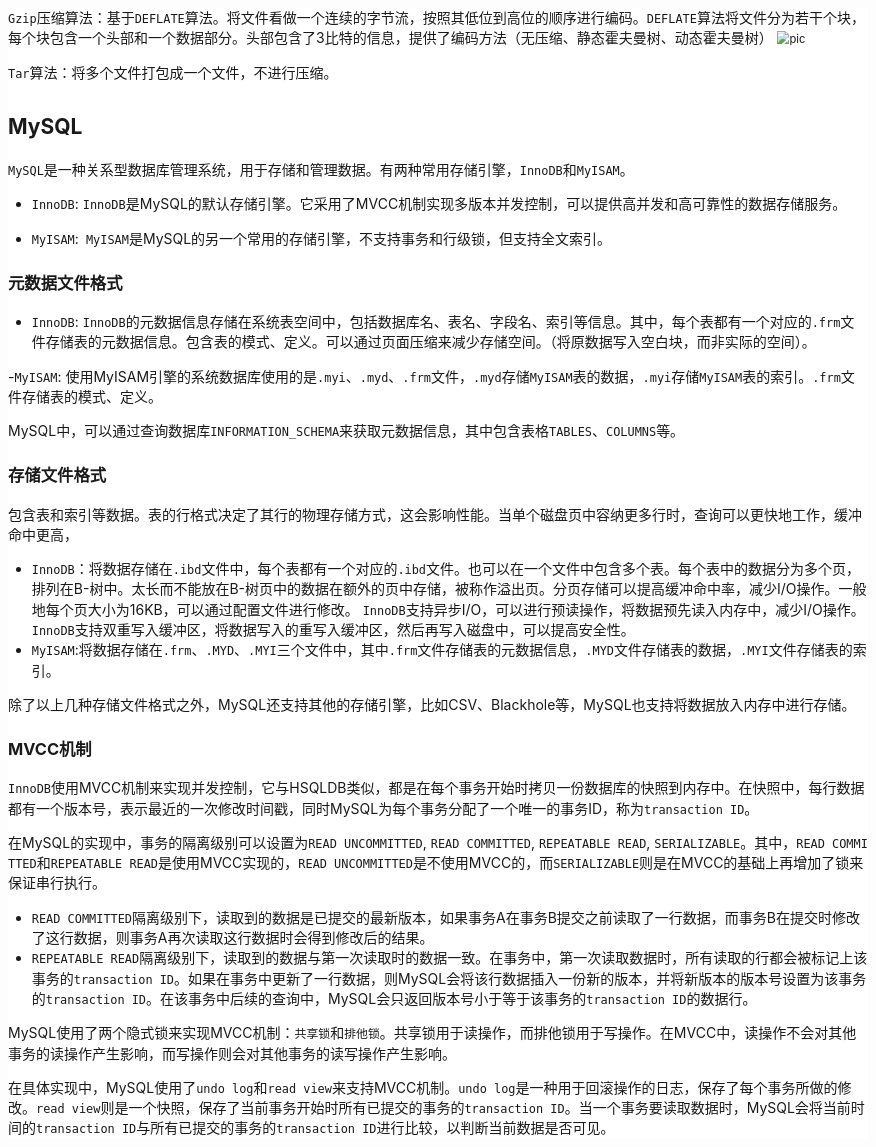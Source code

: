 `Gzip`压缩算法：基于`DEFLATE`算法。将文件看做一个连续的字节流，按照其低位到高位的顺序进行编码。`DEFLATE`算法将文件分为若干个块，每个块包含一个头部和一个数据部分。头部包含了3比特的信息，提供了编码方法（无压缩、静态霍夫曼树、动态霍夫曼树）
<img src="https://upload.wikimedia.org/wikipedia/commons/thumb/8/82/Huffman_tree_2.svg/525px-Huffman_tree_2.svg.png" alt="pic" title="霍夫曼树" style="zoom:80%;" />

`Tar`算法：将多个文件打包成一个文件，不进行压缩。

## MySQL

`MySQL`是一种关系型数据库管理系统，用于存储和管理数据。有两种常用存储引擎，`InnoDB`和`MyISAM`。

- `InnoDB`: `InnoDB`是MySQL的默认存储引擎。它采用了MVCC机制实现多版本并发控制，可以提供高并发和高可靠性的数据存储服务。

- `MyISAM`:` MyISAM`是MySQL的另一个常用的存储引擎，不支持事务和行级锁，但支持全文索引。

### 元数据文件格式

- `InnoDB`: `InnoDB`的元数据信息存储在系统表空间中，包括数据库名、表名、字段名、索引等信息。其中，每个表都有一个对应的`.frm`文件存储表的元数据信息。包含表的模式、定义。可以通过页面压缩来减少存储空间。（将原数据写入空白块，而非实际的空间）。

-`MyISAM`: 使用MyISAM引擎的系统数据库使用的是`.myi`、`.myd`、`.frm`文件，`.myd`存储`MyISAM`表的数据，`.myi`存储`MyISAM`表的索引。`.frm`文件存储表的模式、定义。

MySQL中，可以通过查询数据库`INFORMATION_SCHEMA`来获取元数据信息，其中包含表格`TABLES`、`COLUMNS`等。

### 存储文件格式

包含表和索引等数据。表的行格式决定了其行的物理存储方式，这会影响性能。当单个磁盘页中容纳更多行时，查询可以更快地工作，缓冲命中更高，

- `InnoDB`：将数据存储在`.ibd`文件中，每个表都有一个对应的`.ibd`文件。也可以在一个文件中包含多个表。每个表中的数据分为多个页，排列在B-树中。太长而不能放在B-树页中的数据在额外的页中存储，被称作溢出页。分页存储可以提高缓冲命中率，减少I/O操作。一般地每个页大小为16KB，可以通过配置文件进行修改。
  `InnoDB`支持异步I/O，可以进行预读操作，将数据预先读入内存中，减少I/O操作。
  `InnoDB`支持双重写入缓冲区，将数据写入的重写入缓冲区，然后再写入磁盘中，可以提高安全性。
- `MyISAM`:将数据存储在`.frm`、`.MYD`、`.MYI`三个文件中，其中`.frm`文件存储表的元数据信息，`.MYD`文件存储表的数据，`.MYI`文件存储表的索引。

除了以上几种存储文件格式之外，MySQL还支持其他的存储引擎，比如CSV、Blackhole等，MySQL也支持将数据放入内存中进行存储。

### MVCC机制

`InnoDB`使用MVCC机制来实现并发控制，它与HSQLDB类似，都是在每个事务开始时拷贝一份数据库的快照到内存中。在快照中，每行数据都有一个版本号，表示最近的一次修改时间戳，同时MySQL为每个事务分配了一个唯一的事务ID，称为`transaction ID`。

在MySQL的实现中，事务的隔离级别可以设置为`READ UNCOMMITTED`, `READ COMMITTED`, `REPEATABLE READ`, `SERIALIZABLE`。其中，`READ COMMITTED`和`REPEATABLE READ`是使用MVCC实现的，`READ UNCOMMITTED`是不使用MVCC的，而`SERIALIZABLE`则是在MVCC的基础上再增加了锁来保证串行执行。

- `READ COMMITTED`隔离级别下，读取到的数据是已提交的最新版本，如果事务A在事务B提交之前读取了一行数据，而事务B在提交时修改了这行数据，则事务A再次读取这行数据时会得到修改后的结果。
- `REPEATABLE READ`隔离级别下，读取到的数据与第一次读取时的数据一致。在事务中，第一次读取数据时，所有读取的行都会被标记上该事务的`transaction ID`。如果在事务中更新了一行数据，则MySQL会将该行数据插入一份新的版本，并将新版本的版本号设置为该事务的`transaction ID`。在该事务中后续的查询中，MySQL会只返回版本号小于等于该事务的`transaction ID`的数据行。

MySQL使用了两个隐式锁来实现MVCC机制：`共享锁`和`排他锁`。共享锁用于读操作，而排他锁用于写操作。在MVCC中，读操作不会对其他事务的读操作产生影响，而写操作则会对其他事务的读写操作产生影响。

在具体实现中，MySQL使用了`undo log`和`read view`来支持MVCC机制。`undo log`是一种用于回滚操作的日志，保存了每个事务所做的修改。`read view`则是一个快照，保存了当前事务开始时所有已提交的事务的`transaction ID`。当一个事务要读取数据时，MySQL会将当前时间的`transaction ID`与所有已提交的事务的`transaction ID`进行比较，以判断当前数据是否可见。
